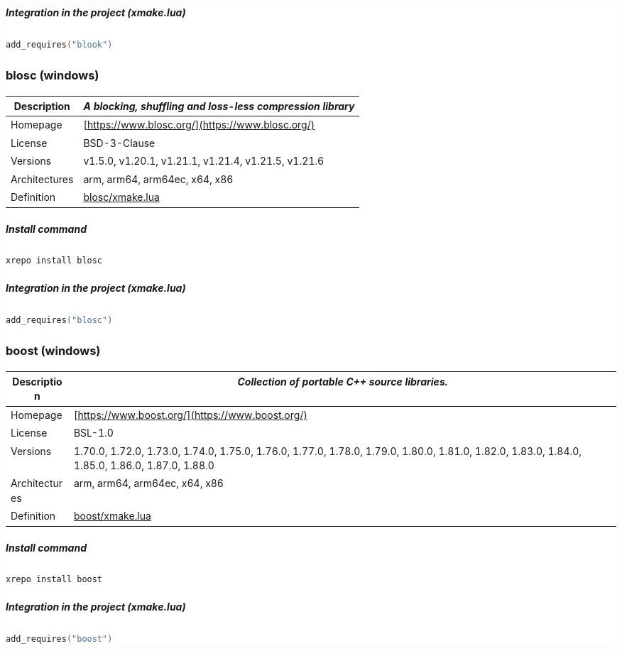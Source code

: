 ##### Integration in the project (xmake.lua)

```lua
add_requires("blook")
```


### blosc (windows)


| Description | *A blocking, shuffling and loss-less compression library* |
| -- | -- |
| Homepage | [https://www.blosc.org/](https://www.blosc.org/) |
| License | BSD-3-Clause |
| Versions | v1.5.0, v1.20.1, v1.21.1, v1.21.4, v1.21.5, v1.21.6 |
| Architectures | arm, arm64, arm64ec, x64, x86 |
| Definition | [blosc/xmake.lua](https://github.com/xmake-io/xmake-repo/blob/master/packages/b/blosc/xmake.lua) |

##### Install command

```console
xrepo install blosc
```

##### Integration in the project (xmake.lua)

```lua
add_requires("blosc")
```


### boost (windows)


| Description | *Collection of portable C++ source libraries.* |
| -- | -- |
| Homepage | [https://www.boost.org/](https://www.boost.org/) |
| License | BSL-1.0 |
| Versions | 1.70.0, 1.72.0, 1.73.0, 1.74.0, 1.75.0, 1.76.0, 1.77.0, 1.78.0, 1.79.0, 1.80.0, 1.81.0, 1.82.0, 1.83.0, 1.84.0, 1.85.0, 1.86.0, 1.87.0, 1.88.0 |
| Architectures | arm, arm64, arm64ec, x64, x86 |
| Definition | [boost/xmake.lua](https://github.com/xmake-io/xmake-repo/blob/master/packages/b/boost/xmake.lua) |

##### Install command

```console
xrepo install boost
```

##### Integration in the project (xmake.lua)

```lua
add_requires("boost")
```
